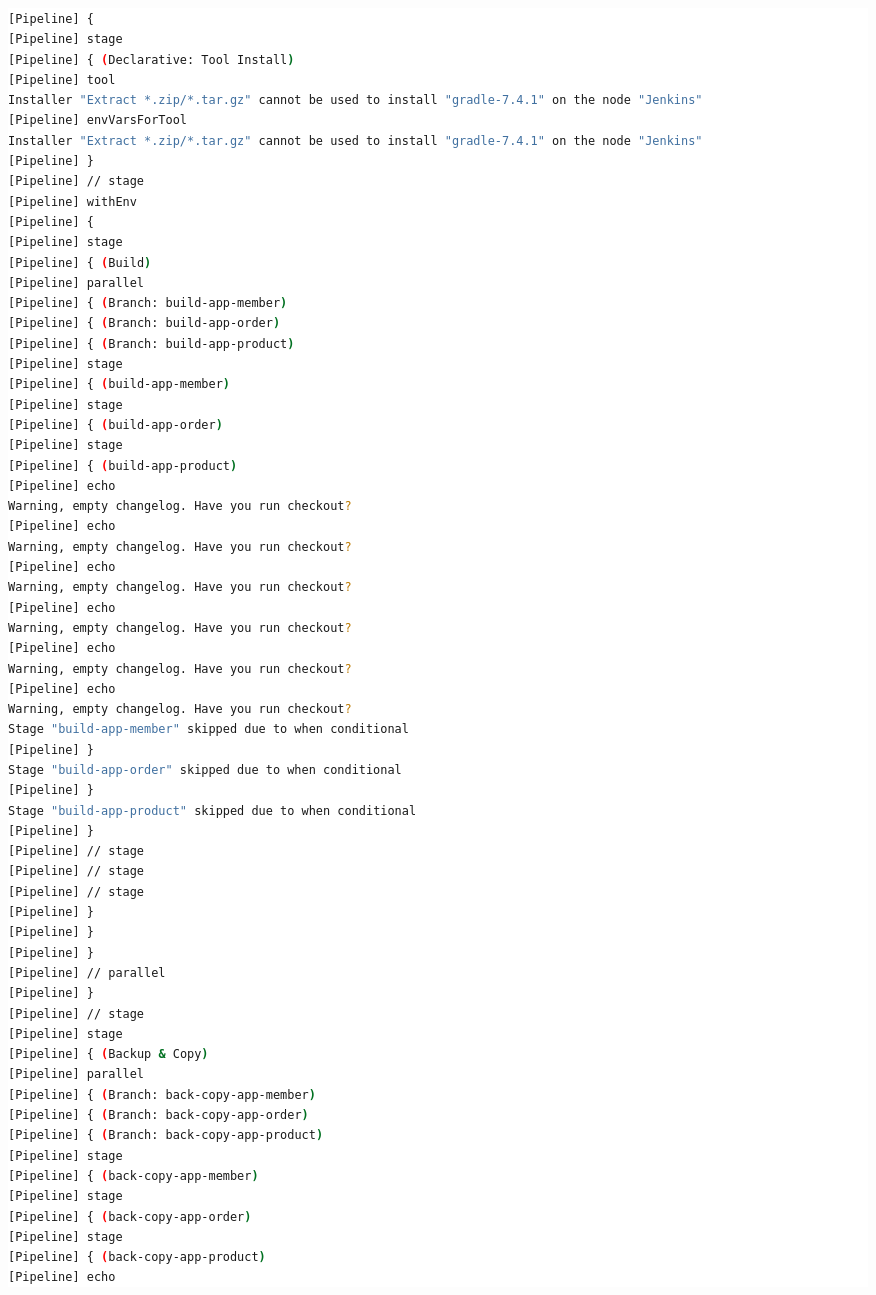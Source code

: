 ```bash
[Pipeline] {
[Pipeline] stage
[Pipeline] { (Declarative: Tool Install)
[Pipeline] tool
Installer "Extract *.zip/*.tar.gz" cannot be used to install "gradle-7.4.1" on the node "Jenkins"
[Pipeline] envVarsForTool
Installer "Extract *.zip/*.tar.gz" cannot be used to install "gradle-7.4.1" on the node "Jenkins"
[Pipeline] }
[Pipeline] // stage
[Pipeline] withEnv
[Pipeline] {
[Pipeline] stage
[Pipeline] { (Build)
[Pipeline] parallel
[Pipeline] { (Branch: build-app-member)
[Pipeline] { (Branch: build-app-order)
[Pipeline] { (Branch: build-app-product)
[Pipeline] stage
[Pipeline] { (build-app-member)
[Pipeline] stage
[Pipeline] { (build-app-order)
[Pipeline] stage
[Pipeline] { (build-app-product)
[Pipeline] echo
Warning, empty changelog. Have you run checkout?
[Pipeline] echo
Warning, empty changelog. Have you run checkout?
[Pipeline] echo
Warning, empty changelog. Have you run checkout?
[Pipeline] echo
Warning, empty changelog. Have you run checkout?
[Pipeline] echo
Warning, empty changelog. Have you run checkout?
[Pipeline] echo
Warning, empty changelog. Have you run checkout?
Stage "build-app-member" skipped due to when conditional
[Pipeline] }
Stage "build-app-order" skipped due to when conditional
[Pipeline] }
Stage "build-app-product" skipped due to when conditional
[Pipeline] }
[Pipeline] // stage
[Pipeline] // stage
[Pipeline] // stage
[Pipeline] }
[Pipeline] }
[Pipeline] }
[Pipeline] // parallel
[Pipeline] }
[Pipeline] // stage
[Pipeline] stage
[Pipeline] { (Backup & Copy)
[Pipeline] parallel
[Pipeline] { (Branch: back-copy-app-member)
[Pipeline] { (Branch: back-copy-app-order)
[Pipeline] { (Branch: back-copy-app-product)
[Pipeline] stage
[Pipeline] { (back-copy-app-member)
[Pipeline] stage
[Pipeline] { (back-copy-app-order)
[Pipeline] stage
[Pipeline] { (back-copy-app-product)
[Pipeline] echo
```